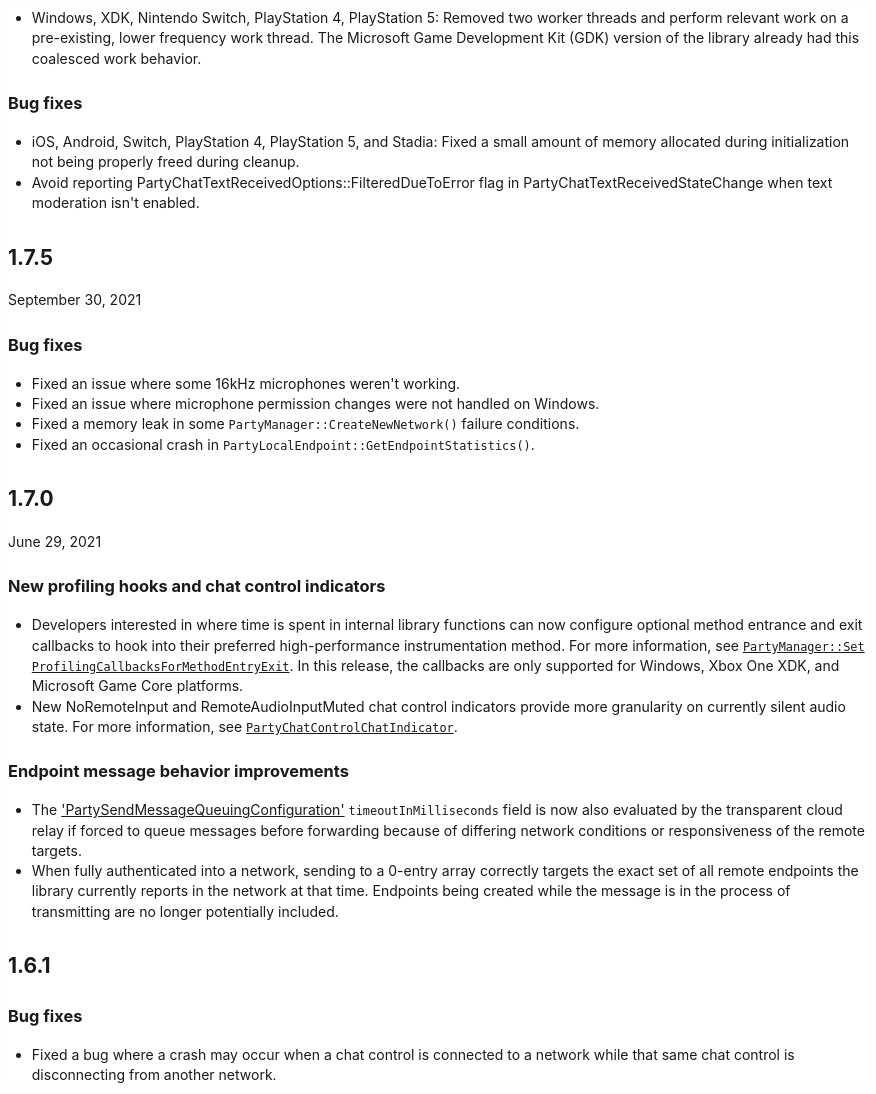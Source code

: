 - Windows, XDK, Nintendo Switch, PlayStation 4, PlayStation 5: Removed two worker threads and perform relevant work on a pre-existing, lower frequency work thread. The Microsoft Game Development Kit (GDK) version of the library already had this coalesced work behavior.

### Bug fixes

- iOS, Android, Switch, PlayStation 4, PlayStation 5, and Stadia: Fixed a small amount of memory allocated during initialization not being properly freed during cleanup.
- Avoid reporting PartyChatTextReceivedOptions::FilteredDueToError flag in PartyChatTextReceivedStateChange when text moderation isn't enabled.

## 1.7.5
September 30, 2021
### Bug fixes

- Fixed an issue where some 16kHz microphones weren't working.
- Fixed an issue where microphone permission changes were not handled on Windows.
- Fixed a memory leak in some `PartyManager::CreateNewNetwork()` failure conditions.
- Fixed an occasional crash in `PartyLocalEndpoint::GetEndpointStatistics()`.

## 1.7.0
June 29, 2021
### New profiling hooks and chat control indicators

- Developers interested in where time is spent in internal library functions can now configure optional method entrance and exit callbacks to hook into their preferred high-performance instrumentation method. For more information, see [`PartyManager::SetProfilingCallbacksForMethodEntryExit`](reference/classes/PartyManager/methods/partymanager_setprofilingcallbacksformethodentryexit.md). In this release, the callbacks are only supported for Windows, Xbox One XDK, and Microsoft Game Core platforms.
- New NoRemoteInput and RemoteAudioInputMuted chat control indicators provide more granularity on currently silent audio state. For more information, see [`PartyChatControlChatIndicator`](reference/enums/partychatcontrolchatindicator.md).

### Endpoint message behavior improvements

- The ['PartySendMessageQueuingConfiguration'](reference/structs/partysendmessagequeuingconfiguration.md) `timeoutInMilliseconds` field is now also evaluated by the transparent cloud relay if forced to queue messages before forwarding because of differing network conditions or responsiveness of the remote targets.
- When fully authenticated into a network, sending to a 0-entry array correctly targets the exact set of all remote endpoints the library currently reports in the network at that time. Endpoints being created while the message is in the process of transmitting are no longer potentially included.

## 1.6.1

### Bug fixes

- Fixed a bug where a crash may occur when a chat control is connected to a network while that same chat control is disconnecting from another network.

